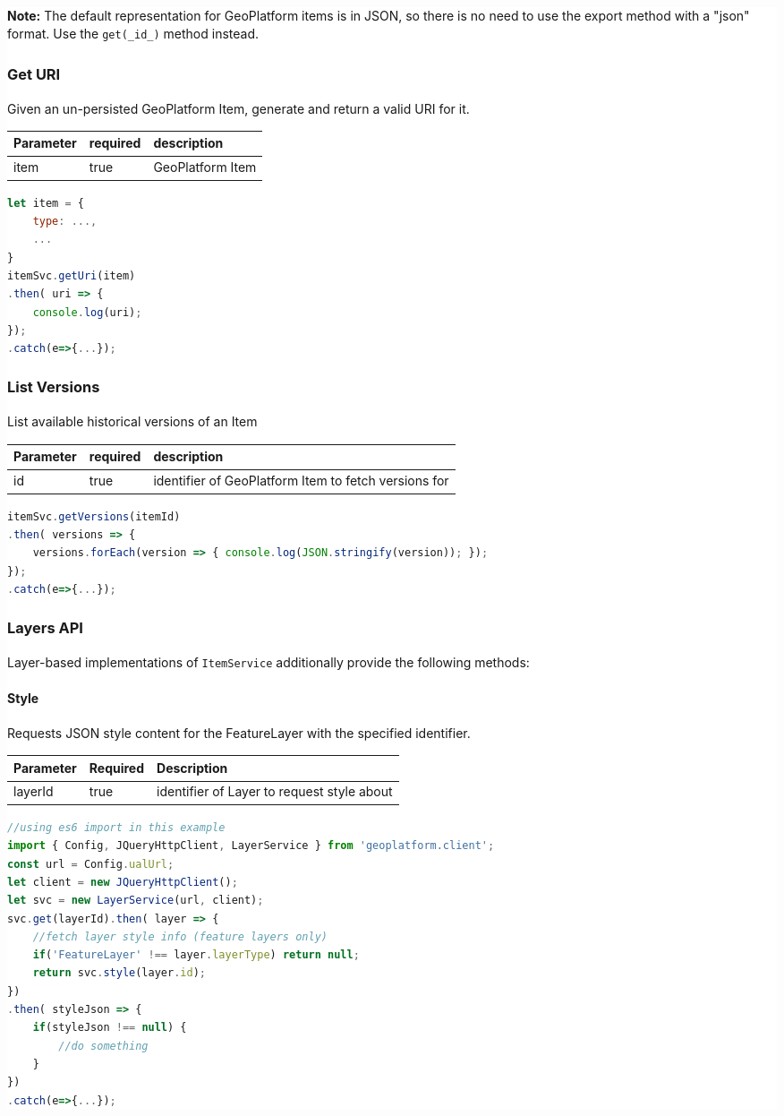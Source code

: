 **Note:** The default representation for GeoPlatform items is in JSON, so there is no need
to use the export method with a "json" format. Use the `get(_id_)` method instead.

### Get URI
Given an un-persisted GeoPlatform Item, generate and return a valid URI for it.

| Parameter | required   | description |
|:------    |:---------- |:----------- |
| item   | true | GeoPlatform Item |

```javascript
let item = {
    type: ...,
    ...
}
itemSvc.getUri(item)
.then( uri => {
    console.log(uri);
});
.catch(e=>{...});
```

### List Versions
List available historical versions of an Item

| Parameter | required   | description |
|:------    |:---------- |:----------- |
| id   | true | identifier of GeoPlatform Item to fetch versions for |

```javascript
itemSvc.getVersions(itemId)
.then( versions => {
    versions.forEach(version => { console.log(JSON.stringify(version)); });
});
.catch(e=>{...});
```


### Layers API

Layer-based implementations of `ItemService` additionally provide the following methods:

#### Style
Requests JSON style content for the FeatureLayer with the specified identifier.

| Parameter | Required | Description |
|:--------- |:-------- |:----------- |
| layerId   | true | identifier of Layer to request style about |

```javascript
//using es6 import in this example
import { Config, JQueryHttpClient, LayerService } from 'geoplatform.client';
const url = Config.ualUrl;
let client = new JQueryHttpClient();
let svc = new LayerService(url, client);
svc.get(layerId).then( layer => {
    //fetch layer style info (feature layers only)
    if('FeatureLayer' !== layer.layerType) return null;
    return svc.style(layer.id);
})
.then( styleJson => {
    if(styleJson !== null) {
        //do something
    }
})
.catch(e=>{...});
```